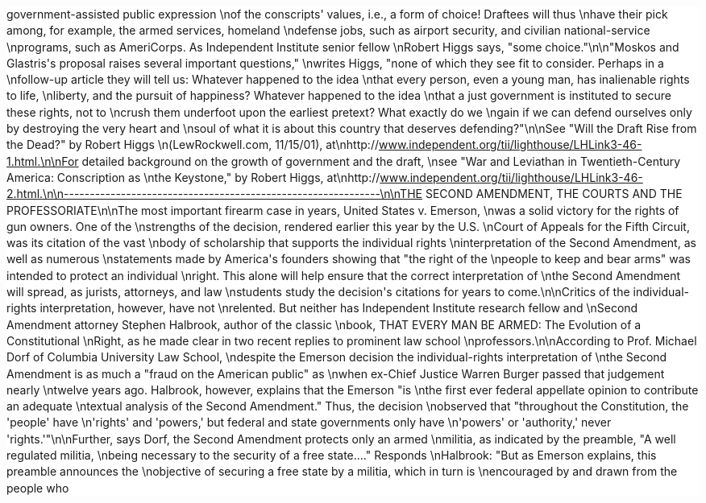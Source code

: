 government-assisted public expression \nof the conscripts' values, i.e., a form of choice! Draftees will thus \nhave their pick among, for example, the armed services, homeland \ndefense jobs, such as airport security, and civilian national-service \nprograms, such as AmeriCorps. As Independent Institute senior fellow \nRobert Higgs says, \"some choice.\"\n\n\"Moskos and Glastris's proposal raises several important questions,\" \nwrites Higgs, \"none of which they see fit to consider. Perhaps in a \nfollow-up article they will tell us: Whatever happened to the idea \nthat every person, even a young man, has inalienable rights to life, \nliberty, and the pursuit of happiness? Whatever happened to the idea \nthat a just government is instituted to secure these rights, not to \ncrush them underfoot upon the earliest pretext? What exactly do we \ngain if we can defend ourselves only by destroying the very heart and \nsoul of what it is about this country that deserves defending?\"\n\nSee \"Will the Draft Rise from the Dead?\" by Robert Higgs \n(LewRockwell.com, 11/15/01), at\nhttp://www.independent.org/tii/lighthouse/LHLink3-46-1.html.\n\nFor detailed background on the growth of government and the draft, \nsee \"War and Leviathan in Twentieth-Century America: Conscription as \nthe Keystone,\" by Robert Higgs, at\nhttp://www.independent.org/tii/lighthouse/LHLink3-46-2.html.\n\n-------------------------------------------------------------\n\nTHE SECOND AMENDMENT, THE COURTS AND THE PROFESSORIATE\n\nThe most important firearm case in years, United States v. Emerson, \nwas a solid victory for the rights of gun owners. One of the \nstrengths of the decision, rendered earlier this year by the U.S. \nCourt of Appeals for the Fifth Circuit, was its citation of the vast \nbody of scholarship that supports the individual rights \ninterpretation of the Second Amendment, as well as numerous \nstatements made by America's founders showing that \"the right of the \npeople to keep and bear arms\" was intended to protect an individual \nright. This alone will help ensure that the correct interpretation of \nthe Second Amendment will spread, as jurists, attorneys, and law \nstudents study the decision's citations for years to come.\n\nCritics of the individual-rights interpretation, however, have not \nrelented. But neither has Independent Institute research fellow and \nSecond Amendment attorney Stephen Halbrook, author of the classic \nbook, THAT EVERY MAN BE ARMED: The Evolution of a Constitutional \nRight, as he made clear in two recent replies to prominent law school \nprofessors.\n\nAccording to Prof. Michael Dorf of Columbia University Law School, \ndespite the Emerson decision the individual-rights interpretation of \nthe Second Amendment is as much a \"fraud on the American public\" as \nwhen ex-Chief Justice Warren Burger passed that judgement nearly \ntwelve years ago. Halbrook, however, explains that the Emerson \"is \nthe first ever federal appellate opinion to contribute an adequate \ntextual analysis of the Second Amendment.\" Thus, the decision \nobserved that \"throughout the Constitution, the 'people' have \n'rights' and 'powers,' but federal and state governments only have \n'powers' or 'authority,' never 'rights.'\"\n\nFurther, says Dorf, the Second Amendment protects only an armed \nmilitia, as indicated by the preamble, \"A well regulated militia, \nbeing necessary to the security of a free state....\" Responds \nHalbrook: \"But as Emerson explains, this preamble announces the \nobjective of securing a free state by a militia, which in turn is \nencouraged by and drawn from the people who